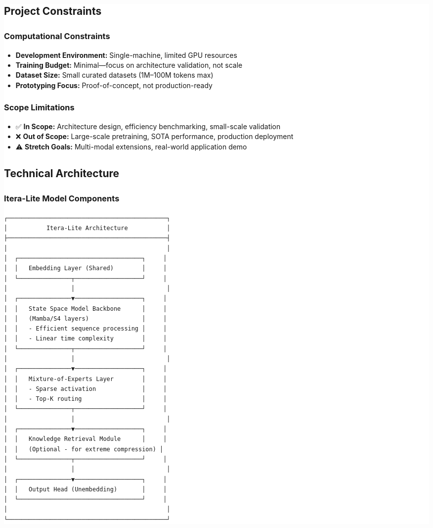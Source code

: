 ## Project Constraints

### Computational Constraints

- **Development Environment:** Single-machine, limited GPU resources
- **Training Budget:** Minimal—focus on architecture validation, not scale
- **Dataset Size:** Small curated datasets (1M–100M tokens max)
- **Prototyping Focus:** Proof-of-concept, not production-ready

### Scope Limitations

- ✅ **In Scope:** Architecture design, efficiency benchmarking, small-scale validation
- ❌ **Out of Scope:** Large-scale pretraining, SOTA performance, production deployment
- ⚠️ **Stretch Goals:** Multi-modal extensions, real-world application demo

## Technical Architecture

### Itera-Lite Model Components

```
┌─────────────────────────────────────────────┐
│           Itera-Lite Architecture           │
├─────────────────────────────────────────────┤
│                                             │
│  ┌───────────────────────────────────┐     │
│  │   Embedding Layer (Shared)        │     │
│  └───────────────┬───────────────────┘     │
│                  │                          │
│  ┌───────────────▼───────────────────┐     │
│  │   State Space Model Backbone      │     │
│  │   (Mamba/S4 layers)               │     │
│  │   - Efficient sequence processing │     │
│  │   - Linear time complexity        │     │
│  └───────────────┬───────────────────┘     │
│                  │                          │
│  ┌───────────────▼───────────────────┐     │
│  │   Mixture-of-Experts Layer        │     │
│  │   - Sparse activation             │     │
│  │   - Top-K routing                 │     │
│  └───────────────┬───────────────────┘     │
│                  │                          │
│  ┌───────────────▼───────────────────┐     │
│  │   Knowledge Retrieval Module      │     │
│  │   (Optional - for extreme compression) │
│  └───────────────┬───────────────────┘     │
│                  │                          │
│  ┌───────────────▼───────────────────┐     │
│  │   Output Head (Unembedding)       │     │
│  └───────────────────────────────────┘     │
│                                             │
└─────────────────────────────────────────────┘
```
